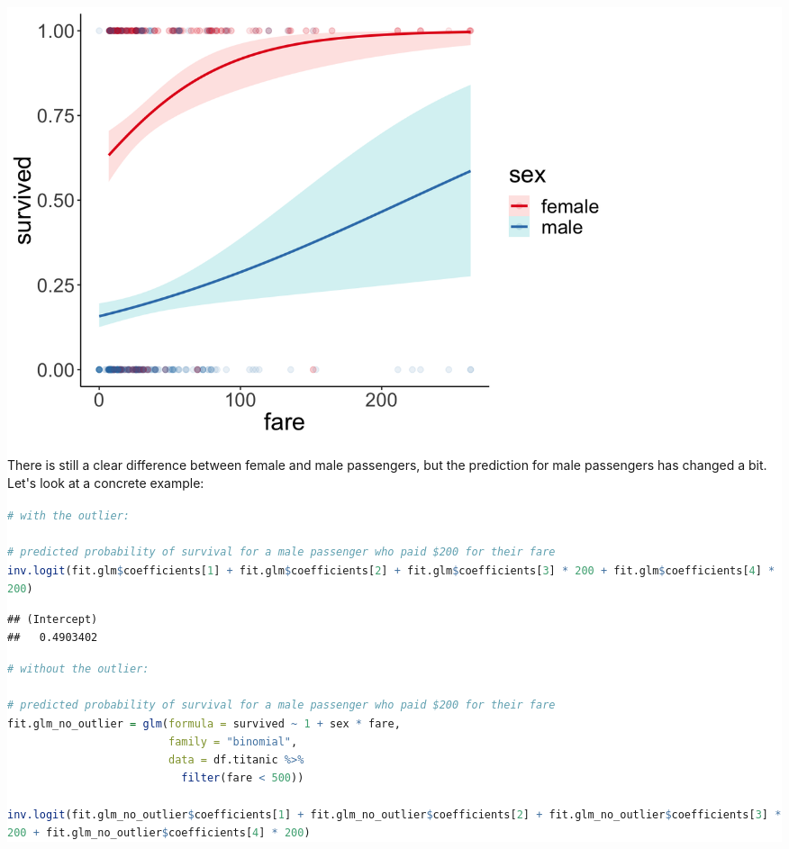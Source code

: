 <img src="20-generalized_linear_model_files/figure-html/glm-21-1.png" width="672" />

There is still a clear difference between female and male passengers, but the prediction for male passengers has changed a bit. Let's look at a concrete example: 


```r
# with the outlier: 

# predicted probability of survival for a male passenger who paid $200 for their fare 
inv.logit(fit.glm$coefficients[1] + fit.glm$coefficients[2] + fit.glm$coefficients[3] * 200 + fit.glm$coefficients[4] * 200)
```

```
## (Intercept) 
##   0.4903402
```

```r
# without the outlier: 

# predicted probability of survival for a male passenger who paid $200 for their fare 
fit.glm_no_outlier = glm(formula = survived ~ 1 + sex * fare,
                         family = "binomial",
                         data = df.titanic %>% 
                           filter(fare < 500))

inv.logit(fit.glm_no_outlier$coefficients[1] + fit.glm_no_outlier$coefficients[2] + fit.glm_no_outlier$coefficients[3] * 200 + fit.glm_no_outlier$coefficients[4] * 200) 
```

